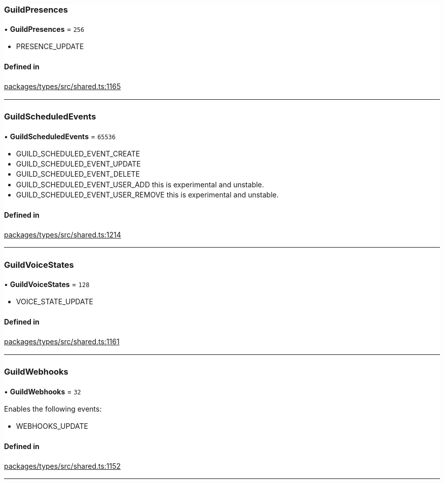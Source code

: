 
### GuildPresences

• **GuildPresences** = `256`

- PRESENCE_UPDATE

#### Defined in

[packages/types/src/shared.ts:1165](https://github.com/deepsarda/discordeno/blob/c6dc30bb/packages/types/src/shared.ts#L1165)

---

### GuildScheduledEvents

• **GuildScheduledEvents** = `65536`

- GUILD_SCHEDULED_EVENT_CREATE
- GUILD_SCHEDULED_EVENT_UPDATE
- GUILD_SCHEDULED_EVENT_DELETE
- GUILD_SCHEDULED_EVENT_USER_ADD this is experimental and unstable.
- GUILD_SCHEDULED_EVENT_USER_REMOVE this is experimental and unstable.

#### Defined in

[packages/types/src/shared.ts:1214](https://github.com/deepsarda/discordeno/blob/c6dc30bb/packages/types/src/shared.ts#L1214)

---

### GuildVoiceStates

• **GuildVoiceStates** = `128`

- VOICE_STATE_UPDATE

#### Defined in

[packages/types/src/shared.ts:1161](https://github.com/deepsarda/discordeno/blob/c6dc30bb/packages/types/src/shared.ts#L1161)

---

### GuildWebhooks

• **GuildWebhooks** = `32`

Enables the following events:

- WEBHOOKS_UPDATE

#### Defined in

[packages/types/src/shared.ts:1152](https://github.com/deepsarda/discordeno/blob/c6dc30bb/packages/types/src/shared.ts#L1152)

---